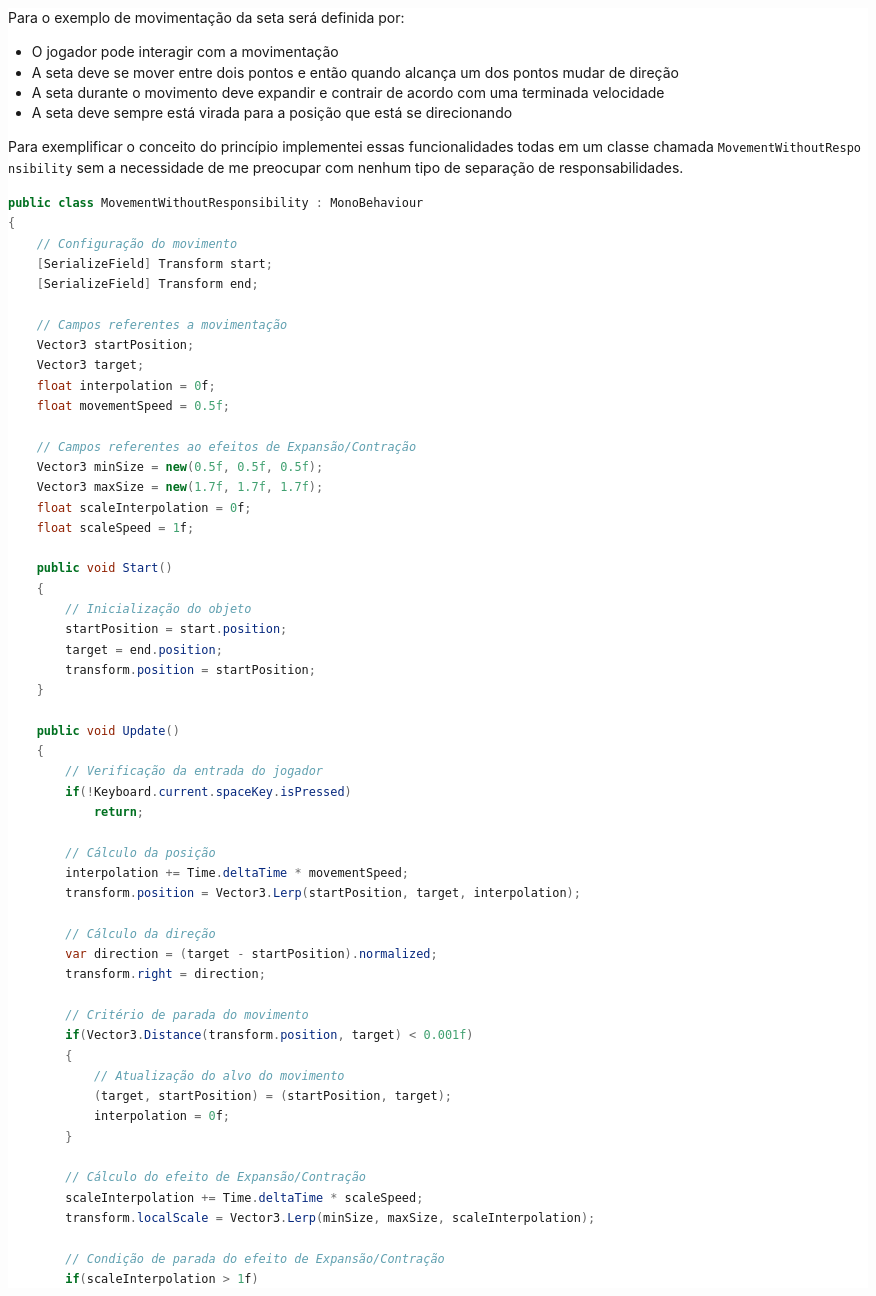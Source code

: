 Para o exemplo de movimentação da seta será definida por:
- O jogador pode interagir com a movimentação
- A seta deve se mover entre dois pontos e então quando alcança um dos pontos mudar de direção
- A seta durante o movimento deve expandir e contrair de acordo com uma terminada velocidade
- A seta deve sempre está virada para a posição que está se direcionando

Para exemplificar o conceito do princípio implementei essas funcionalidades todas em um classe chamada `MovementWithoutResponsibility` sem a necessidade de me preocupar com nenhum tipo de separação de responsabilidades.

```csharp
public class MovementWithoutResponsibility : MonoBehaviour
{
    // Configuração do movimento
    [SerializeField] Transform start;
    [SerializeField] Transform end;

    // Campos referentes a movimentação
    Vector3 startPosition;
    Vector3 target;
    float interpolation = 0f;
    float movementSpeed = 0.5f;

    // Campos referentes ao efeitos de Expansão/Contração
    Vector3 minSize = new(0.5f, 0.5f, 0.5f);
    Vector3 maxSize = new(1.7f, 1.7f, 1.7f);
    float scaleInterpolation = 0f;
    float scaleSpeed = 1f;

    public void Start()
    {
        // Inicialização do objeto
        startPosition = start.position;
        target = end.position;
        transform.position = startPosition;
    }

    public void Update()
    {
        // Verificação da entrada do jogador
        if(!Keyboard.current.spaceKey.isPressed)
            return;

        // Cálculo da posição
        interpolation += Time.deltaTime * movementSpeed;
        transform.position = Vector3.Lerp(startPosition, target, interpolation);

        // Cálculo da direção
        var direction = (target - startPosition).normalized;
        transform.right = direction;

        // Critério de parada do movimento
        if(Vector3.Distance(transform.position, target) < 0.001f)
        {
            // Atualização do alvo do movimento
            (target, startPosition) = (startPosition, target);
            interpolation = 0f;
        }

        // Cálculo do efeito de Expansão/Contração
        scaleInterpolation += Time.deltaTime * scaleSpeed;
        transform.localScale = Vector3.Lerp(minSize, maxSize, scaleInterpolation);

        // Condição de parada do efeito de Expansão/Contração
        if(scaleInterpolation > 1f)
```